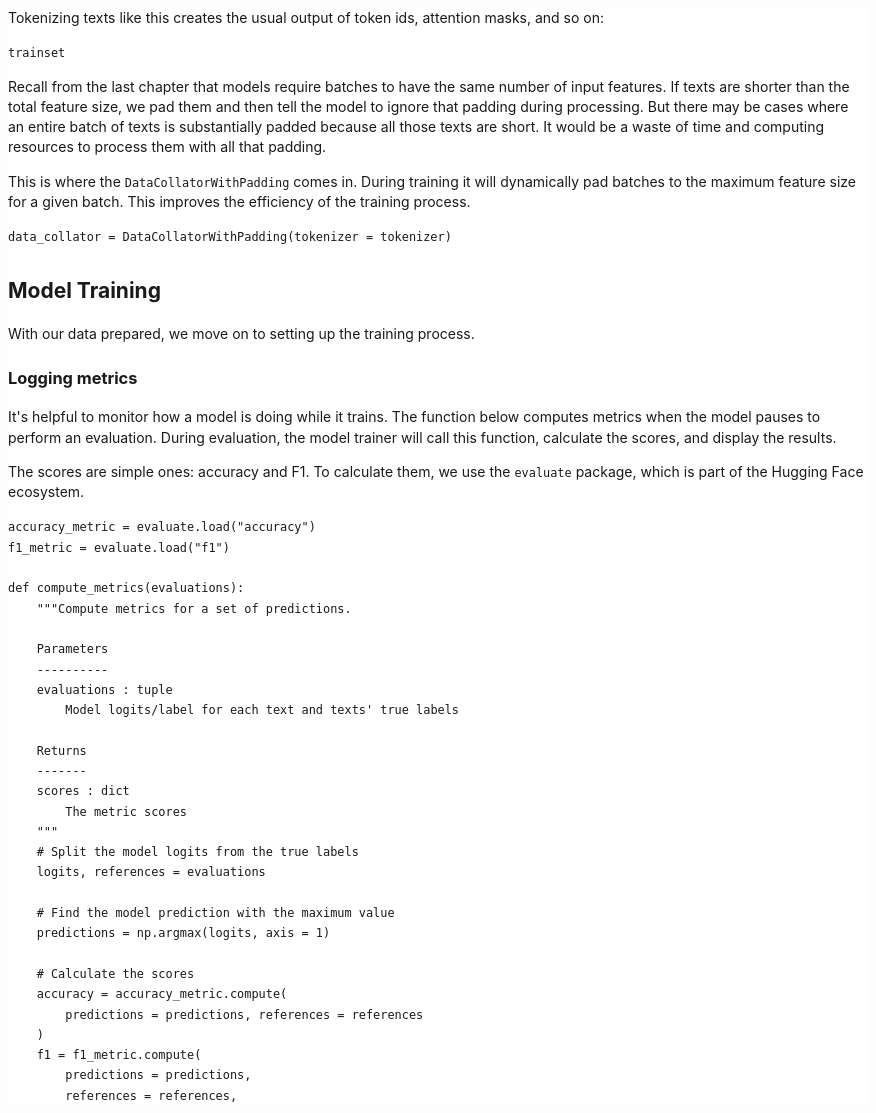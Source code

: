 Tokenizing texts like this creates the usual output of token ids, attention
masks, and so on:

```{code-cell}
trainset
```

Recall from the last chapter that models require batches to have the same
number of input features. If texts are shorter than the total feature size, we
pad them and then tell the model to ignore that padding during processing. But
there may be cases where an entire batch of texts is substantially padded
because all those texts are short. It would be a waste of time and computing
resources to process them with all that padding.

This is where the `DataCollatorWithPadding` comes in. During training it will
dynamically pad batches to the maximum feature size for a given batch. This
improves the efficiency of the training process.

```{code-cell}
data_collator = DataCollatorWithPadding(tokenizer = tokenizer)
```


## Model Training

With our data prepared, we move on to setting up the training process.


### Logging metrics

It's helpful to monitor how a model is doing while it trains. The function
below computes metrics when the model pauses to perform an evaluation. During
evaluation, the model trainer will call this function, calculate the scores,
and display the results.

The scores are simple ones: accuracy and F1. To calculate them, we use the
`evaluate` package, which is part of the Hugging Face ecosystem. 

```{code-cell}
accuracy_metric = evaluate.load("accuracy")
f1_metric = evaluate.load("f1")

def compute_metrics(evaluations):
    """Compute metrics for a set of predictions.

    Parameters
    ----------
    evaluations : tuple
        Model logits/label for each text and texts' true labels

    Returns
    -------
    scores : dict
        The metric scores
    """
    # Split the model logits from the true labels
    logits, references = evaluations

    # Find the model prediction with the maximum value
    predictions = np.argmax(logits, axis = 1)

    # Calculate the scores
    accuracy = accuracy_metric.compute(
        predictions = predictions, references = references
    )
    f1 = f1_metric.compute(
        predictions = predictions,
        references = references,
```